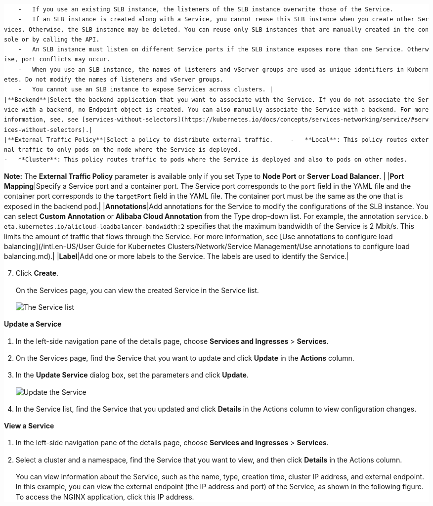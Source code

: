         -   If you use an existing SLB instance, the listeners of the SLB instance overwrite those of the Service.
        -   If an SLB instance is created along with a Service, you cannot reuse this SLB instance when you create other Services. Otherwise, the SLB instance may be deleted. You can reuse only SLB instances that are manually created in the console or by calling the API.
        -   An SLB instance must listen on different Service ports if the SLB instance exposes more than one Service. Otherwise, port conflicts may occur.
        -   When you use an SLB instance, the names of listeners and vServer groups are used as unique identifiers in Kubernetes. Do not modify the names of listeners and vServer groups.
        -   You cannot use an SLB instance to expose Services across clusters. |
    |**Backend**|Select the backend application that you want to associate with the Service. If you do not associate the Service with a backend, no Endpoint object is created. You can also manually associate the Service with a backend. For more information, see, see [services-without-selectors](https://kubernetes.io/docs/concepts/services-networking/service/#services-without-selectors).|
    |**External Traffic Policy**|Select a policy to distribute external traffic.     -   **Local**: This policy routes external traffic to only pods on the node where the Service is deployed.
    -   **Cluster**: This policy routes traffic to pods where the Service is deployed and also to pods on other nodes.
**Note:** The **External Traffic Policy** parameter is available only if you set Type to **Node Port** or **Server Load Balancer**. |
    |**Port Mapping**|Specify a Service port and a container port. The Service port corresponds to the `port` field in the YAML file and the container port corresponds to the `targetPort` field in the YAML file. The container port must be the same as the one that is exposed in the backend pod.|
    |**Annotations**|Add annotations for the Service to modify the configurations of the SLB instance. You can select **Custom Annotation** or **Alibaba Cloud Annotation** from the Type drop-down list. For example, the annotation `service.beta.kubernetes.io/alicloud-loadbalancer-bandwidth:2` specifies that the maximum bandwidth of the Service is 2 Mbit/s. This limits the amount of traffic that flows through the Service. For more information, see [Use annotations to configure load balancing](/intl.en-US/User Guide for Kubernetes Clusters/Network/Service Management/Use annotations to configure load balancing.md).|
    |**Label**|Add one or more labels to the Service. The labels are used to identify the Service.|

7.  Click **Create**.

    On the Services page, you can view the created Service in the Service list.

    ![The Service list](https://static-aliyun-doc.oss-accelerate.aliyuncs.com/assets/img/en-US/6345359951/p11027.png)


**Update a Service**

1.  In the left-side navigation pane of the details page, choose **Services and Ingresses** \> **Services**.

2.  On the Services page, find the Service that you want to update and click **Update** in the **Actions** column.

3.  In the **Update Service** dialog box, set the parameters and click **Update**.

    ![Update the Service](https://static-aliyun-doc.oss-accelerate.aliyuncs.com/assets/img/en-US/8345359951/p11041.png)

4.  In the Service list, find the Service that you updated and click **Details** in the Actions column to view configuration changes.


**View a Service**

1.  In the left-side navigation pane of the details page, choose **Services and Ingresses** \> **Services**.

2.  Select a cluster and a namespace, find the Service that you want to view, and then click **Details** in the Actions column.

    You can view information about the Service, such as the name, type, creation time, cluster IP address, and external endpoint. In this example, you can view the external endpoint \(the IP address and port\) of the Service, as shown in the following figure. To access the NGINX application, click this IP address.
